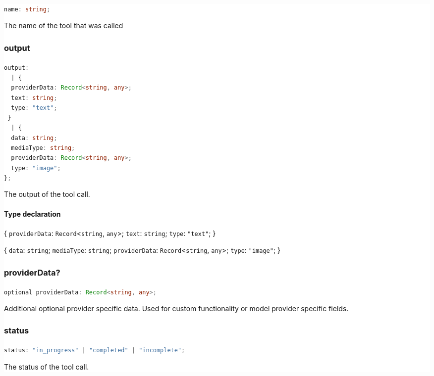 ```ts
name: string;
```

The name of the tool that was called

### output

```ts
output: 
  | {
  providerData: Record<string, any>;
  text: string;
  type: "text";
 }
  | {
  data: string;
  mediaType: string;
  providerData: Record<string, any>;
  type: "image";
};
```

The output of the tool call.

#### Type declaration

\{
  `providerData`: `Record`\<`string`, `any`\>;
  `text`: `string`;
  `type`: `"text"`;
 \}

\{
  `data`: `string`;
  `mediaType`: `string`;
  `providerData`: `Record`\<`string`, `any`\>;
  `type`: `"image"`;
 \}

### providerData?

```ts
optional providerData: Record<string, any>;
```

Additional optional provider specific data. Used for custom functionality or model provider
specific fields.

### status

```ts
status: "in_progress" | "completed" | "incomplete";
```

The status of the tool call.
